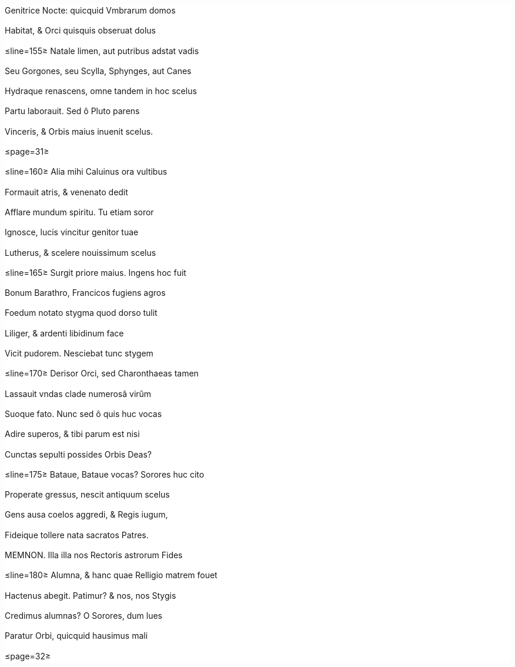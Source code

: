 Genitrice Nocte: quicquid Vmbrarum domos

Habitat, & Orci quisquis obseruat dolus

≤line=155≥ Natale limen, aut putribus adstat vadis

Seu Gorgones, seu Scylla, Sphynges, aut Canes

Hydraque renascens, omne tandem in hoc scelus

Partu laborauit. Sed ô Pluto parens

Vinceris, & Orbis maius inuenit scelus.

≤page=31≥

≤line=160≥ Alia mihi Caluinus ora vultibus

Formauit atris, & venenato dedit

Afflare mundum spiritu. Tu etiam soror

Ignosce, lucis vincitur genitor tuae

Lutherus, & scelere nouissimum scelus

≤line=165≥ Surgit priore maius. Ingens hoc fuit

Bonum Barathro, Francicos fugiens agros

Foedum notato stygma quod dorso tulit

Liliger, & ardenti libidinum face

Vicit pudorem. Nesciebat tunc stygem

≤line=170≥ Derisor Orci, sed Charonthaeas tamen

Lassauit vndas clade numerosâ virûm

Suoque fato. Nunc sed ô quis huc vocas

Adire superos, & tibi parum est nisi

Cunctas sepulti possides Orbis Deas?

≤line=175≥ Bataue, Bataue vocas? Sorores huc cito

Properate gressus, nescit antiquum scelus

Gens ausa coelos aggredi, & Regis iugum,

Fideique tollere nata sacratos Patres.

MEMNON. Illa illa nos Rectoris astrorum Fides

≤line=180≥ Alumna, & hanc quae Relligio matrem fouet

Hactenus abegit. Patimur? & nos, nos Stygis

Credimus alumnas? O Sorores, dum lues

Paratur Orbi, quicquid hausimus mali

≤page=32≥
